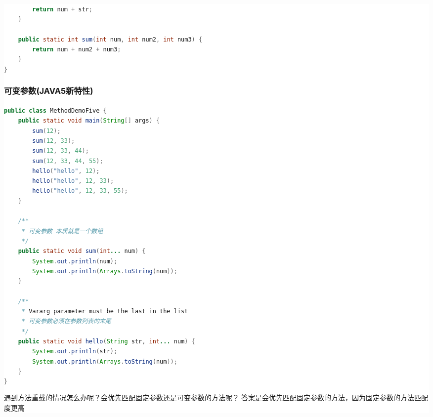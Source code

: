 ```java
        return num + str;
    }

    public static int sum(int num, int num2, int num3) {
        return num + num2 + num3;
    }
}
```
### 可变参数(JAVA5新特性)
```java
public class MethodDemoFive {
    public static void main(String[] args) {
        sum(12);
        sum(12, 33);
        sum(12, 33, 44);
        sum(12, 33, 44, 55);
        hello("hello", 12);
        hello("hello", 12, 33);
        hello("hello", 12, 33, 55);
    }

    /**
     * 可变参数 本质就是一个数组
     */
    public static void sum(int... num) {
        System.out.println(num);
        System.out.println(Arrays.toString(num));
    }

    /**
     * Vararg parameter must be the last in the list
     * 可变参数必须在参数列表的末尾
     */
    public static void hello(String str, int... num) {
        System.out.println(str);
        System.out.println(Arrays.toString(num));
    }
}
```
遇到方法重载的情况怎么办呢？会优先匹配固定参数还是可变参数的方法呢？
答案是会优先匹配固定参数的方法，因为固定参数的方法匹配度更高
